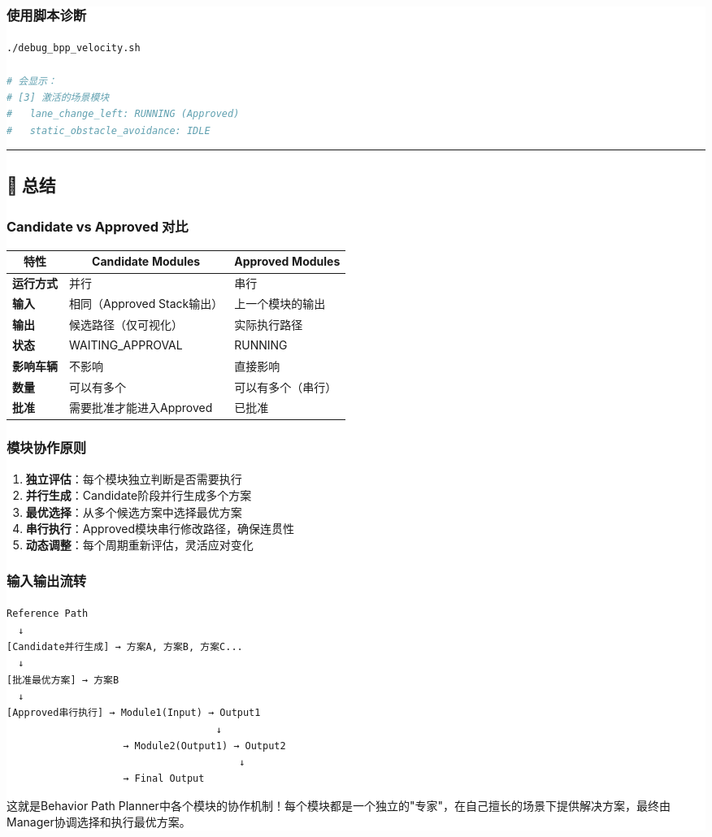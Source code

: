 ### 使用脚本诊断

```bash
./debug_bpp_velocity.sh

# 会显示：
# [3] 激活的场景模块
#   lane_change_left: RUNNING (Approved)
#   static_obstacle_avoidance: IDLE
```

---

## 📝 总结

### Candidate vs Approved 对比

| 特性 | Candidate Modules | Approved Modules |
|-----|------------------|------------------|
| **运行方式** | 并行 | 串行 |
| **输入** | 相同（Approved Stack输出） | 上一个模块的输出 |
| **输出** | 候选路径（仅可视化） | 实际执行路径 |
| **状态** | WAITING_APPROVAL | RUNNING |
| **影响车辆** | 不影响 | 直接影响 |
| **数量** | 可以有多个 | 可以有多个（串行） |
| **批准** | 需要批准才能进入Approved | 已批准 |

### 模块协作原则

1. **独立评估**：每个模块独立判断是否需要执行
2. **并行生成**：Candidate阶段并行生成多个方案
3. **最优选择**：从多个候选方案中选择最优方案
4. **串行执行**：Approved模块串行修改路径，确保连贯性
5. **动态调整**：每个周期重新评估，灵活应对变化

### 输入输出流转

```
Reference Path
  ↓
[Candidate并行生成] → 方案A, 方案B, 方案C...
  ↓
[批准最优方案] → 方案B
  ↓
[Approved串行执行] → Module1(Input) → Output1
                                    ↓
                    → Module2(Output1) → Output2
                                        ↓
                    → Final Output
```

这就是Behavior Path Planner中各个模块的协作机制！每个模块都是一个独立的"专家"，在自己擅长的场景下提供解决方案，最终由Manager协调选择和执行最优方案。
